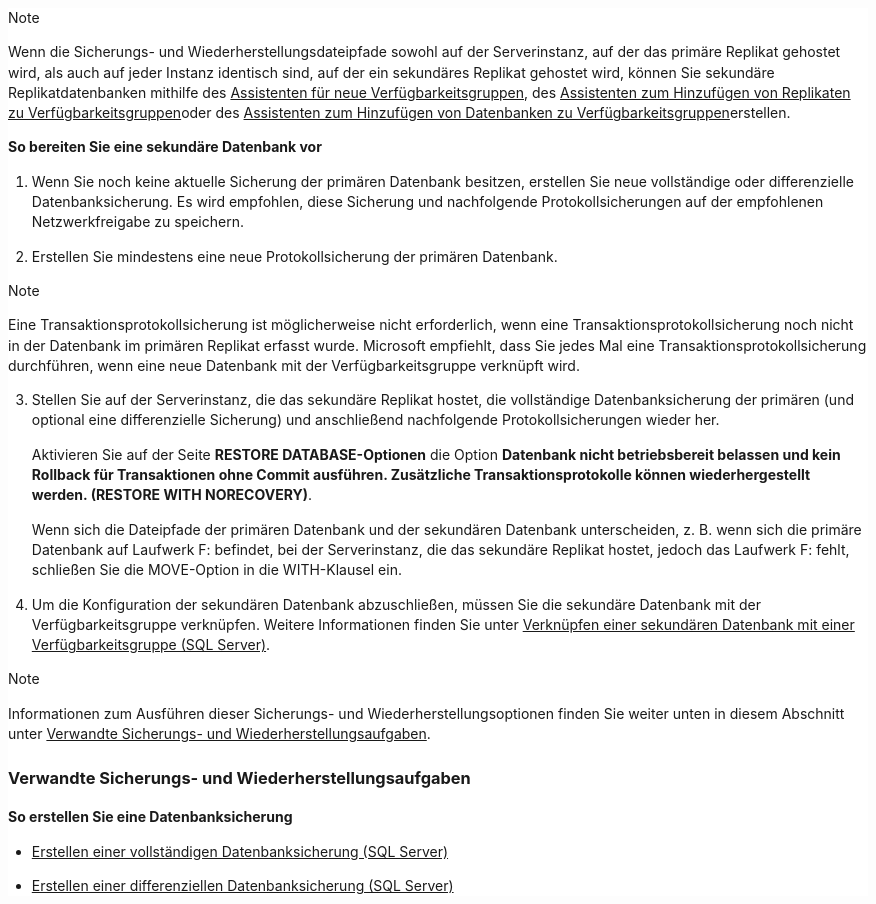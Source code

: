 > [!NOTE]  
>  Wenn die Sicherungs- und Wiederherstellungsdateipfade sowohl auf der Serverinstanz, auf der das primäre Replikat gehostet wird, als auch auf jeder Instanz identisch sind, auf der ein sekundäres Replikat gehostet wird, können Sie sekundäre Replikatdatenbanken mithilfe des [Assistenten für neue Verfügbarkeitsgruppen](../../../database-engine/availability-groups/windows/use-the-availability-group-wizard-sql-server-management-studio.md), des [Assistenten zum Hinzufügen von Replikaten zu Verfügbarkeitsgruppen](../../../database-engine/availability-groups/windows/use-the-add-replica-to-availability-group-wizard-sql-server-management-studio.md)oder des [Assistenten zum Hinzufügen von Datenbanken zu Verfügbarkeitsgruppen](../../../database-engine/availability-groups/windows/availability-group-add-database-to-group-wizard.md)erstellen.  
  
 **So bereiten Sie eine sekundäre Datenbank vor**  
  
1.  Wenn Sie noch keine aktuelle Sicherung der primären Datenbank besitzen, erstellen Sie neue vollständige oder differenzielle Datenbanksicherung. Es wird empfohlen, diese Sicherung und nachfolgende Protokollsicherungen auf der empfohlenen Netzwerkfreigabe zu speichern.  
  
2.  Erstellen Sie mindestens eine neue Protokollsicherung der primären Datenbank.

   >[!NOTE]
   >Eine Transaktionsprotokollsicherung ist möglicherweise nicht erforderlich, wenn eine Transaktionsprotokollsicherung noch nicht in der Datenbank im primären Replikat erfasst wurde. Microsoft empfiehlt, dass Sie jedes Mal eine Transaktionsprotokollsicherung durchführen, wenn eine neue Datenbank mit der Verfügbarkeitsgruppe verknüpft wird. 
  
3.  Stellen Sie auf der Serverinstanz, die das sekundäre Replikat hostet, die vollständige Datenbanksicherung der primären (und optional eine differenzielle Sicherung) und anschließend nachfolgende Protokollsicherungen wieder her.  
  
     Aktivieren Sie auf der Seite **RESTORE DATABASE-Optionen** die Option **Datenbank nicht betriebsbereit belassen und kein Rollback für Transaktionen ohne Commit ausführen. Zusätzliche Transaktionsprotokolle können wiederhergestellt werden. (RESTORE WITH NORECOVERY)**.  
  
     Wenn sich die Dateipfade der primären Datenbank und der sekundären Datenbank unterscheiden, z. B. wenn sich die primäre Datenbank auf Laufwerk F: befindet, bei der Serverinstanz, die das sekundäre Replikat hostet, jedoch das Laufwerk F: fehlt, schließen Sie die MOVE-Option in die WITH-Klausel ein.  
  
4.  Um die Konfiguration der sekundären Datenbank abzuschließen, müssen Sie die sekundäre Datenbank mit der Verfügbarkeitsgruppe verknüpfen. Weitere Informationen finden Sie unter [Verknüpfen einer sekundären Datenbank mit einer Verfügbarkeitsgruppe &#40;SQL Server&#41;](../../../database-engine/availability-groups/windows/join-a-secondary-database-to-an-availability-group-sql-server.md).  
  
> [!NOTE]  
>  Informationen zum Ausführen dieser Sicherungs- und Wiederherstellungsoptionen finden Sie weiter unten in diesem Abschnitt unter [Verwandte Sicherungs- und Wiederherstellungsaufgaben](#RelatedTasks).  
  
###  <a name="RelatedTasks"></a> Verwandte Sicherungs- und Wiederherstellungsaufgaben  
 **So erstellen Sie eine Datenbanksicherung**  
  
-   [Erstellen einer vollständigen Datenbanksicherung &#40;SQL Server&#41;](../../../relational-databases/backup-restore/create-a-full-database-backup-sql-server.md)  
  
-   [Erstellen einer differenziellen Datenbanksicherung &#40;SQL Server&#41;](../../../relational-databases/backup-restore/create-a-differential-database-backup-sql-server.md)  
  